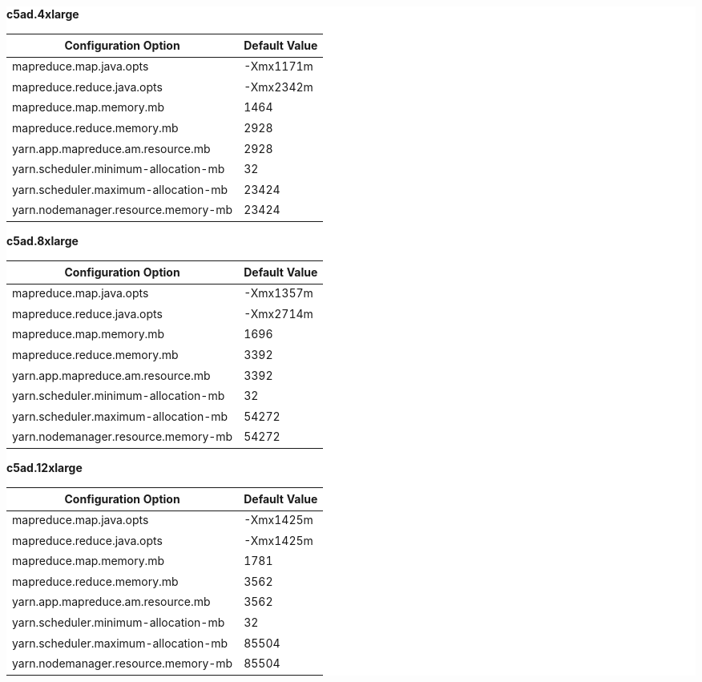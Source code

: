 
**c5ad\.4xlarge**  

| Configuration Option | Default Value | 
| --- | --- | 
| mapreduce\.map\.java\.opts | \-Xmx1171m | 
| mapreduce\.reduce\.java\.opts | \-Xmx2342m | 
| mapreduce\.map\.memory\.mb | 1464 | 
| mapreduce\.reduce\.memory\.mb | 2928 | 
| yarn\.app\.mapreduce\.am\.resource\.mb | 2928 | 
| yarn\.scheduler\.minimum\-allocation\-mb | 32 | 
| yarn\.scheduler\.maximum\-allocation\-mb | 23424 | 
| yarn\.nodemanager\.resource\.memory\-mb | 23424 | 


**c5ad\.8xlarge**  

| Configuration Option | Default Value | 
| --- | --- | 
| mapreduce\.map\.java\.opts | \-Xmx1357m | 
| mapreduce\.reduce\.java\.opts | \-Xmx2714m | 
| mapreduce\.map\.memory\.mb | 1696 | 
| mapreduce\.reduce\.memory\.mb | 3392 | 
| yarn\.app\.mapreduce\.am\.resource\.mb | 3392 | 
| yarn\.scheduler\.minimum\-allocation\-mb | 32 | 
| yarn\.scheduler\.maximum\-allocation\-mb | 54272 | 
| yarn\.nodemanager\.resource\.memory\-mb | 54272 | 


**c5ad\.12xlarge**  

| Configuration Option | Default Value | 
| --- | --- | 
| mapreduce\.map\.java\.opts | \-Xmx1425m | 
| mapreduce\.reduce\.java\.opts | \-Xmx1425m | 
| mapreduce\.map\.memory\.mb | 1781 | 
| mapreduce\.reduce\.memory\.mb | 3562 | 
| yarn\.app\.mapreduce\.am\.resource\.mb | 3562 | 
| yarn\.scheduler\.minimum\-allocation\-mb | 32 | 
| yarn\.scheduler\.maximum\-allocation\-mb | 85504 | 
| yarn\.nodemanager\.resource\.memory\-mb | 85504 | 
